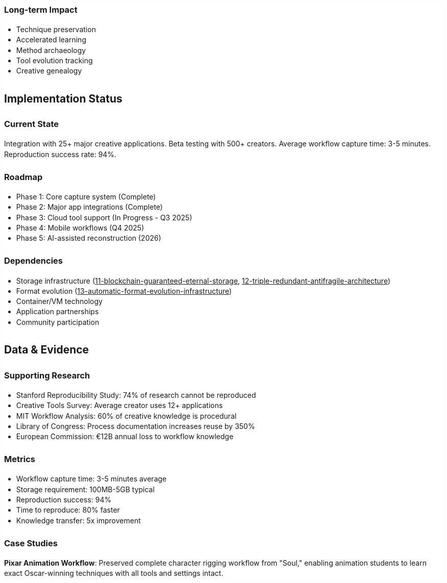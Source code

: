 ### Long-term Impact
- Technique preservation
- Accelerated learning
- Method archaeology
- Tool evolution tracking
- Creative genealogy

## Implementation Status

### Current State
Integration with 25+ major creative applications. Beta testing with 500+ creators. Average workflow capture time: 3-5 minutes. Reproduction success rate: 94%.

### Roadmap
- Phase 1: Core capture system (Complete)
- Phase 2: Major app integrations (Complete)
- Phase 3: Cloud tool support (In Progress - Q3 2025)
- Phase 4: Mobile workflows (Q4 2025)
- Phase 5: AI-assisted reconstruction (2026)

### Dependencies
- Storage infrastructure ([11-blockchain-guaranteed-eternal-storage](11-blockchain-guaranteed-eternal-storage), [12-triple-redundant-antifragile-architecture](12-triple-redundant-antifragile-architecture))
- Format evolution ([13-automatic-format-evolution-infrastructure](13-automatic-format-evolution-infrastructure))
- Container/VM technology
- Application partnerships
- Community participation

## Data & Evidence

### Supporting Research
- Stanford Reproducibility Study: 74% of research cannot be reproduced
- Creative Tools Survey: Average creator uses 12+ applications
- MIT Workflow Analysis: 60% of creative knowledge is procedural
- Library of Congress: Process documentation increases reuse by 350%
- European Commission: €12B annual loss to workflow knowledge

### Metrics
- Workflow capture time: 3-5 minutes average
- Storage requirement: 100MB-5GB typical
- Reproduction success: 94%
- Time to reproduce: 80% faster
- Knowledge transfer: 5x improvement

### Case Studies
**Pixar Animation Workflow**: Preserved complete character rigging workflow from "Soul," enabling animation students to learn exact Oscar-winning techniques with all tools and settings intact.
